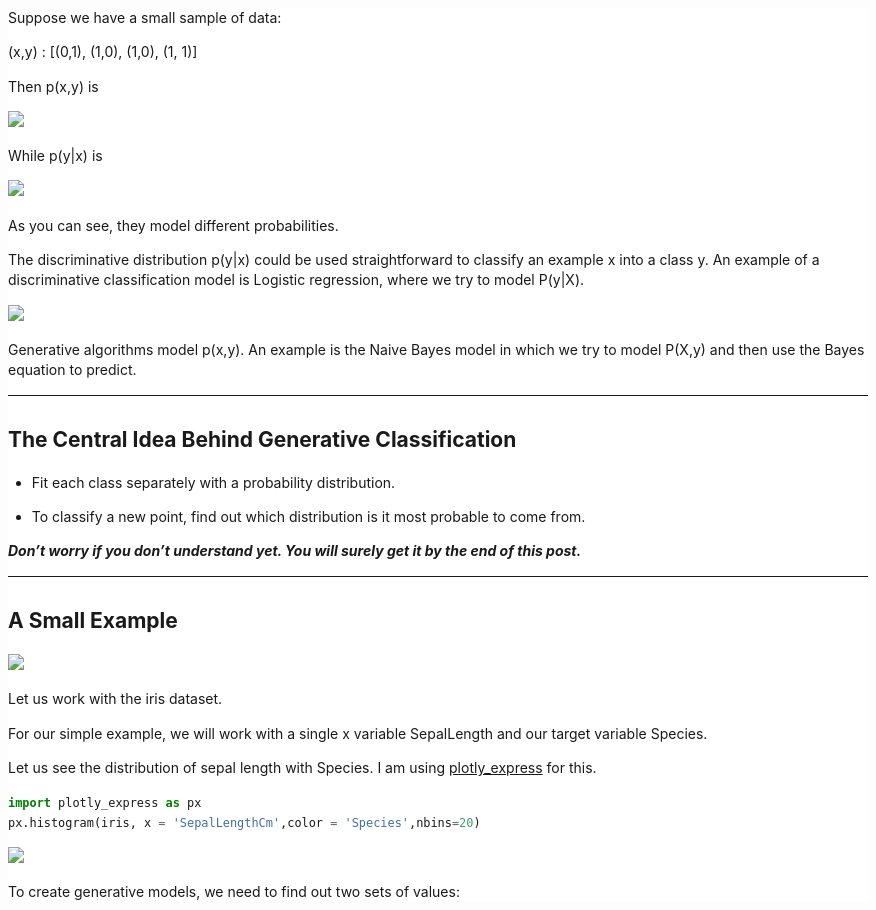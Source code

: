 Suppose we have a small sample of data:

(x,y) : [(0,1), (1,0), (1,0), (1, 1)]

Then p(x,y) is

![](/images/generative/2.png)

While p(y|x) is

![](/images/generative/3.png)

As you can see, they model different probabilities.

The discriminative distribution p(y|x) could be used straightforward to classify an example x into a class y. An example of a discriminative classification model is Logistic regression, where we try to model P(y|X).

![](/images/generative/4.png)

Generative algorithms model p(x,y). An example is the Naive Bayes model in which we try to model P(X,y) and then use the Bayes equation to predict.

---

## The Central Idea Behind Generative Classification

* Fit each class separately with a probability distribution.

* To classify a new point, find out which distribution is it most probable to come from.

***Don’t worry if you don’t understand yet. You will surely get it by the end of this post.***

---

## A Small Example

![](/images/generative/5.jpg)

Let us work with the iris dataset.

For our simple example, we will work with a single x variable SepalLength and our target variable Species.

Let us see the distribution of sepal length with Species. I am using [plotly_express](https://towardsdatascience.com/pythons-one-liner-graph-creation-library-with-animations-hans-rosling-style-f2cb50490396) for this.

```py
import plotly_express as px
px.histogram(iris, x = 'SepalLengthCm',color = 'Species',nbins=20)
```

![](/images/generative/6.png)

To create generative models, we need to find out two sets of values:
